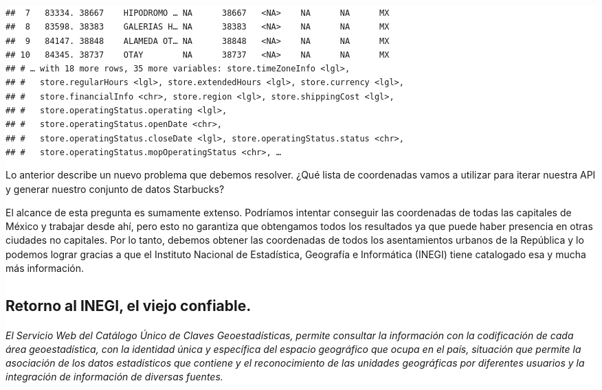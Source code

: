     ##  7   83334. 38667    HIPODROMO … NA      38667   <NA>    NA      NA      MX     
    ##  8   83598. 38383    GALERIAS H… NA      38383   <NA>    NA      NA      MX     
    ##  9   84147. 38848    ALAMEDA OT… NA      38848   <NA>    NA      NA      MX     
    ## 10   84345. 38737    OTAY        NA      38737   <NA>    NA      NA      MX     
    ## # … with 18 more rows, 35 more variables: store.timeZoneInfo <lgl>,
    ## #   store.regularHours <lgl>, store.extendedHours <lgl>, store.currency <lgl>,
    ## #   store.financialInfo <chr>, store.region <lgl>, store.shippingCost <lgl>,
    ## #   store.operatingStatus.operating <lgl>,
    ## #   store.operatingStatus.openDate <chr>,
    ## #   store.operatingStatus.closeDate <lgl>, store.operatingStatus.status <chr>,
    ## #   store.operatingStatus.mopOperatingStatus <chr>, …

Lo anterior describe un nuevo problema que debemos resolver. ¿Qué lista
de coordenadas vamos a utilizar para iterar nuestra API y generar
nuestro conjunto de datos Starbucks?

El alcance de esta pregunta es sumamente extenso. Podríamos intentar
conseguir las coordenadas de todas las capitales de México y trabajar
desde ahí, pero esto no garantiza que obtengamos todos los resultados ya
que puede haber presencia en otras ciudades no capitales. Por lo tanto,
debemos obtener las coordenadas de todos los asentamientos urbanos de la
República y lo podemos lograr gracias a que el Instituto Nacional de
Estadística, Geografía e Informática (INEGI) tiene catalogado esa y
mucha más información.

## Retorno al INEGI, el viejo confiable.

*El Servicio Web del Catálogo Único de Claves Geoestadísticas, permite
consultar la información con la codificación de cada área
geoestadística, con la identidad única y específica del espacio
geográfico que ocupa en el país, situación que permite la asociación de
los datos estadísticos que contiene y el reconocimiento de las unidades
geográficas por diferentes usuarios y la integración de información de
diversas fuentes.*
